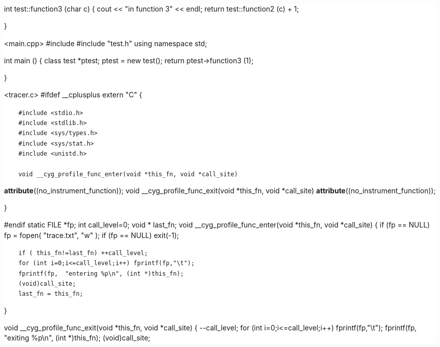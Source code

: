 int test::function3 (char c) {
cout << "in function 3" << endl;
  return test::function2 (c) + 1;

}

<main.cpp>
#include <iostream>
#include "test.h"
using namespace std;

int main () {
  class test *ptest;
  ptest = new test();
  return ptest->function3 (1);

}

<tracer.c>
#ifdef __cplusplus
extern "C"
{

        #include <stdio.h>
        #include <stdlib.h>
        #include <sys/types.h>
        #include <sys/stat.h>
        #include <unistd.h>

        void __cyg_profile_func_enter(void *this_fn, void *call_site)
__attribute__((no_instrument_function));
        void __cyg_profile_func_exit(void *this_fn, void *call_site)
__attribute__((no_instrument_function));

}

#endif
static FILE *fp;
int call_level=0;
void * last_fn;
void __cyg_profile_func_enter(void *this_fn, void *call_site)
{
        if (fp == NULL) fp = fopen( "trace.txt", "w" );
        if (fp == NULL) exit(-1);

        if ( this_fn!=last_fn) ++call_level;
        for (int i=0;i<=call_level;i++) fprintf(fp,"\t");
        fprintf(fp,  "entering %p\n", (int *)this_fn);
        (void)call_site;
        last_fn = this_fn;

}

void __cyg_profile_func_exit(void *this_fn, void *call_site)
{
        --call_level;
        for (int i=0;i<=call_level;i++) fprintf(fp,"\t");
        fprintf(fp, "exiting %p\n", (int *)this_fn);
        (void)call_site;
